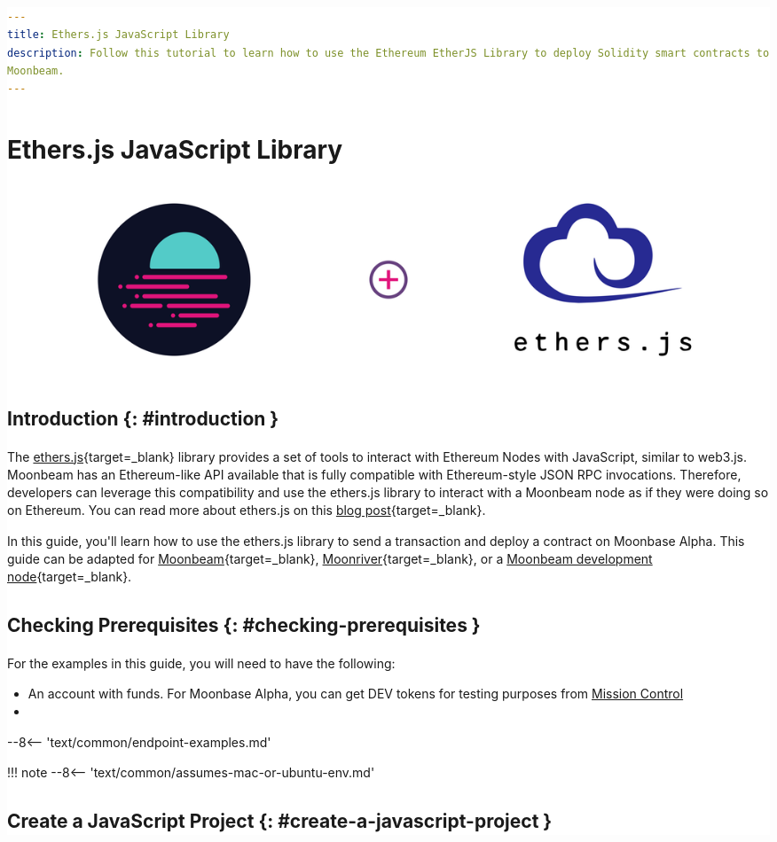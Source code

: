 ```yaml
---
title: Ethers.js JavaScript Library
description: Follow this tutorial to learn how to use the Ethereum EtherJS Library to deploy Solidity smart contracts to Moonbeam.
---
```


# Ethers.js JavaScript Library

![Intro diagram](/images/builders/build/eth-api/libraries/ethers/ethersjs-banner.png)

## Introduction {: #introduction } 

The [ethers.js](https://docs.ethers.io/){target=_blank} library provides a set of tools to interact with Ethereum Nodes with JavaScript, similar to web3.js. Moonbeam has an Ethereum-like API available that is fully compatible with Ethereum-style JSON RPC invocations. Therefore, developers can leverage this compatibility and use the ethers.js library to interact with a Moonbeam node as if they were doing so on Ethereum. You can read more about ethers.js on this [blog post](https://medium.com/l4-media/announcing-ethers-js-a-web3-alternative-6f134fdd06f3){target=_blank}.

In this guide, you'll learn how to use the ethers.js library to send a transaction and deploy a contract on Moonbase Alpha. This guide can be adapted for [Moonbeam](/builders/get-started/networks/moonbeam/){target=_blank}, [Moonriver](/builders/get-started/networks/moonriver/){target=_blank}, or a [Moonbeam development node](/builders/get-started/networks/moonbeam-dev/){target=_blank}.

## Checking Prerequisites {: #checking-prerequisites } 

For the examples in this guide, you will need to have the following:

 - An account with funds. For Moonbase Alpha, you can get DEV tokens for testing purposes from [Mission Control](/builders/get-started/moonbase/#get-tokens/)
 - 
--8<-- 'text/common/endpoint-examples.md'

!!! note
    --8<-- 'text/common/assumes-mac-or-ubuntu-env.md'

## Create a JavaScript Project {: #create-a-javascript-project }
